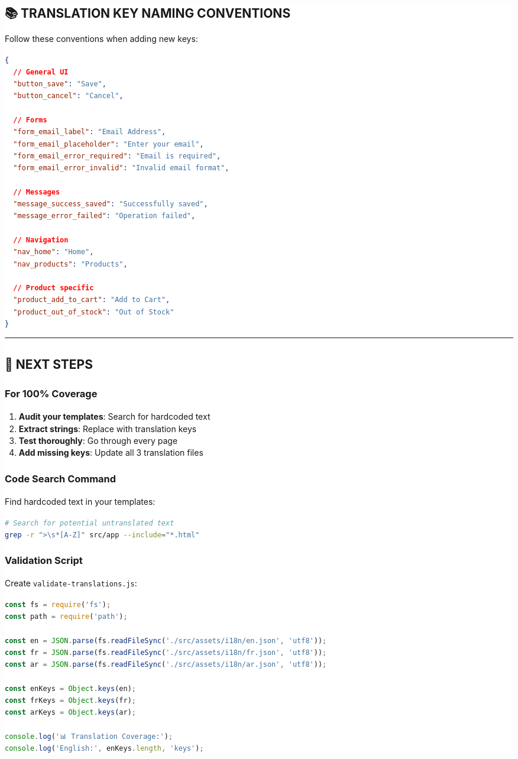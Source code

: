 
## 📚 TRANSLATION KEY NAMING CONVENTIONS

Follow these conventions when adding new keys:

```json
{
  // General UI
  "button_save": "Save",
  "button_cancel": "Cancel",
  
  // Forms
  "form_email_label": "Email Address",
  "form_email_placeholder": "Enter your email",
  "form_email_error_required": "Email is required",
  "form_email_error_invalid": "Invalid email format",
  
  // Messages
  "message_success_saved": "Successfully saved",
  "message_error_failed": "Operation failed",
  
  // Navigation
  "nav_home": "Home",
  "nav_products": "Products",
  
  // Product specific
  "product_add_to_cart": "Add to Cart",
  "product_out_of_stock": "Out of Stock"
}
```

---

## 🎯 NEXT STEPS

### For 100% Coverage
1. **Audit your templates**: Search for hardcoded text
2. **Extract strings**: Replace with translation keys
3. **Test thoroughly**: Go through every page
4. **Add missing keys**: Update all 3 translation files

### Code Search Command
Find hardcoded text in your templates:
```bash
# Search for potential untranslated text
grep -r ">\s*[A-Z]" src/app --include="*.html"
```

### Validation Script
Create `validate-translations.js`:
```javascript
const fs = require('fs');
const path = require('path');

const en = JSON.parse(fs.readFileSync('./src/assets/i18n/en.json', 'utf8'));
const fr = JSON.parse(fs.readFileSync('./src/assets/i18n/fr.json', 'utf8'));
const ar = JSON.parse(fs.readFileSync('./src/assets/i18n/ar.json', 'utf8'));

const enKeys = Object.keys(en);
const frKeys = Object.keys(fr);
const arKeys = Object.keys(ar);

console.log('📊 Translation Coverage:');
console.log('English:', enKeys.length, 'keys');
```